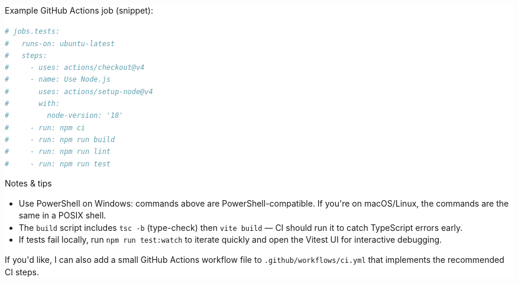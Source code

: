Example GitHub Actions job (snippet):

```yaml
# jobs.tests:
#   runs-on: ubuntu-latest
#   steps:
#     - uses: actions/checkout@v4
#     - name: Use Node.js
#       uses: actions/setup-node@v4
#       with:
#         node-version: '18'
#     - run: npm ci
#     - run: npm run build
#     - run: npm run lint
#     - run: npm run test
```

Notes & tips
- Use PowerShell on Windows: commands above are PowerShell-compatible. If you're on macOS/Linux, the commands are the same in a POSIX shell.
- The `build` script includes `tsc -b` (type-check) then `vite build` — CI should run it to catch TypeScript errors early.
- If tests fail locally, run `npm run test:watch` to iterate quickly and open the Vitest UI for interactive debugging.

If you'd like, I can also add a small GitHub Actions workflow file to `.github/workflows/ci.yml` that implements the recommended CI steps.